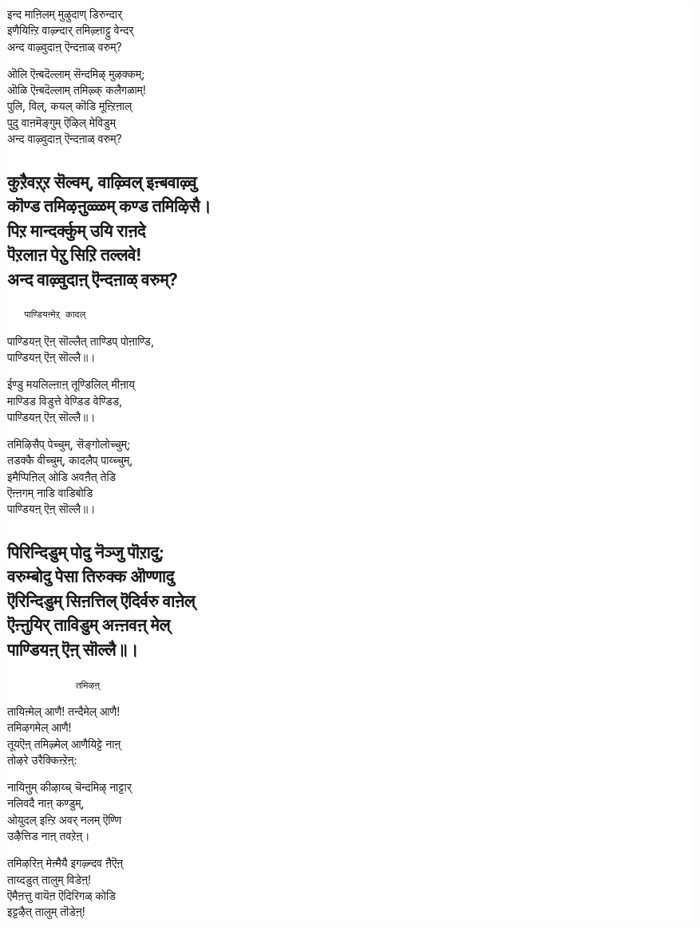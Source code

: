 इन्द माऩिलम् मुऴुदाण् डिरुन्दार्  
इणैयिऩ्ऱि वाऴ्न्दार् तमिऴ्ऩाट्टु वेन्दर्  
       अन्द वाऴ्वुदाऩ् ऎन्दऩाळ् वरुम्?  
  
ऒलि ऎऩ्बदॆल्लाम् सॆन्दमिऴ् मुऴक्कम्;  
ऒळि ऎऩ्बदॆल्लाम् तमिऴ्क् कलैगळाम्!  
पुलि, विल्, कयल् कॊडि मूऩ्ऱिऩाल्  
पुदु वाऩमॆङ्गुम् ऎऴिल् मेविडुम्  
       अन्द वाऴ्वुदाऩ् ऎन्दऩाळ् वरुम्?  
  
कुऱैवऱ्‌ऱ सॆल्वम्, वाऴ्विल् इऩ्बवाऴ्वु  
कॊण्ड तमिऴऩुळ्ळम् कण्ड तमिऴिसै।  
पिऱ मान्दर्क्कुम् उयि राऩदे  
पॆऱलाऩ पेऱु सिऱि तल्लवे!  
       अन्द वाऴ्वुदाऩ् ऎन्दऩाळ् वरुम्?  
---------  
  
       पाण्डियऩ्मेऱ्‌ कादल्   
  
पाण्डियऩ् ऎऩ् सॊल्लैत् ताण्डिप् पोऩाण्डि,  
पाण्डियऩ् ऎऩ् सॊल्लै॥।       
  
ईण्डु मयलिल्ऩाऩ् तूण्डिलिल् मीऩाय्  
माण्डिड विडुत्ते वेण्डिड वेण्डिड,  
       पाण्डियऩ् ऎऩ् सॊल्लै॥।  
  
तमिऴिसैप् पेच्चुम्, सॆङ्गोलोच्चुम्;   
तडक्कै वीच्चुम्, कादलैप् पाय्च्चुम्,  
इमैप्पिऩिल् ओडि अवऩैत् तेडि  
ऎऩ्ऩगम् नाडि वाडिबोडि  
       पाण्डियऩ् ऎऩ् सॊल्लै॥।  
  
पिरिन्दिडुम् पोदु नॆञ्जु पॊऱादु;  
वरुम्बोदु पेसा तिरुक्क ऒण्णादु  
ऎरिन्दिडुम् सिऩत्तिल् ऎदिर्वरु वाऩेल्  
ऎऩ्ऩुयिर् ताविडुम् अऩ्ऩवऩ् मेल्  
       पाण्डियऩ् ऎऩ् सॊल्लै॥।  
---------  
  
                तमिऴऩ्   
  
तायिऩ्मेल् आणै! तन्दैमेल् आणै!  
तमिऴगमेल् आणै!  
तूयऎऩ् तमिऴ्मेल् आणैयिट्टे नाऩ्  
तोऴरे उरैक्किऩ्ऱेऩ्:  
  
नायिऩुम् कीऴाय्च् चॆन्दमिऴ् नाट्टार्  
नलिवदै नाऩ् कण्डुम्,  
ओयुदल् इऩ्ऱि अवर् नलम् ऎण्णि  
उऴैत्तिड नाऩ् तवऱेऩ्।  
  
तमिऴरिऩ् मेऩ्मैयै इगऴ्न्दव ऩैऎऩ्        
ताय्दडुत् तालुम् विडेऩ्!  
ऎमैऩत्तु वायॆऩ ऎदिरिगळ् कोडि  
इट्टऴैत् तालुम् तॊडेऩ्!  
  